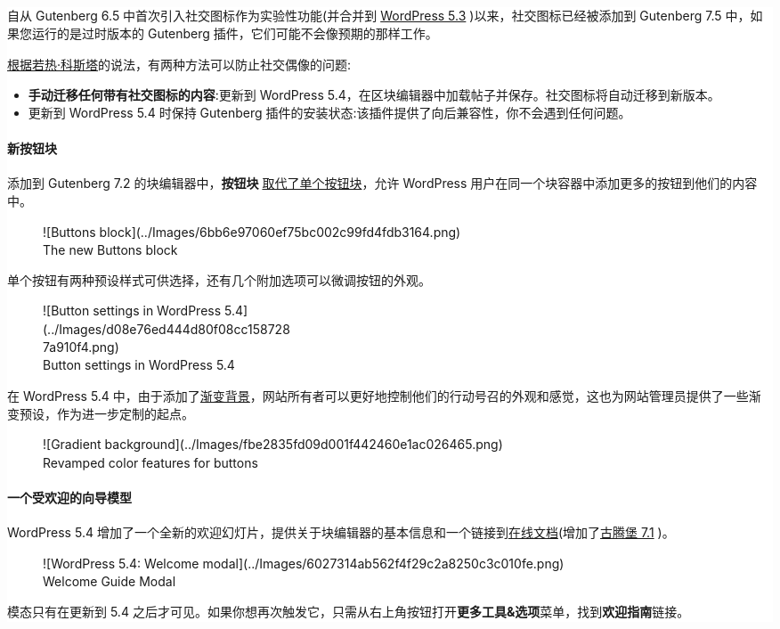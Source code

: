 自从 Gutenberg 6.5 中首次引入社交图标作为实验性功能(并合并到 [WordPress 5.3](https://kinsta.com/blog/wordpress-5-3/) )以来，社交图标已经被添加到 Gutenberg 7.5 中，如果您运行的是过时版本的 Gutenberg 插件，它们可能不会像预期的那样工作。

[根据若热·科斯塔](https://make.wordpress.org/core/2020/02/27/new-or-updated-blocks-in-wordpress-5-4/)的说法，有两种方法可以防止社交偶像的问题:

*   **手动迁移任何带有社交图标的内容**:更新到 WordPress 5.4，在区块编辑器中加载帖子并保存。社交图标将自动迁移到新版本。
*   更新到 WordPress 5.4 时保持 Gutenberg 插件的安装状态:该插件提供了向后兼容性，你不会遇到任何问题。

#### 新按钮块

添加到 Gutenberg 7.2 的块编辑器中，**按钮块** [取代了单个按钮块](https://github.com/wordpress/gutenberg/pull/17352#issuecomment-534062973)，允许 WordPress 用户在同一个块容器中添加更多的按钮到他们的内容中。

<figure id="attachment_68217" aria-describedby="caption-attachment-68217" style="width: 1168px" class="wp-caption aligncenter">![Buttons block](../Images/6bb6e97060ef75bc002c99fd4fdb3164.png)

<figcaption id="caption-attachment-68217" class="wp-caption-text">The new Buttons block</figcaption>

</figure>

单个按钮有两种预设样式可供选择，还有几个附加选项可以微调按钮的外观。

<figure id="attachment_68641" aria-describedby="caption-attachment-68641" style="width: 281px" class="wp-caption aligncenter">![Button settings in WordPress 5.4](../Images/d08e76ed444d80f08cc1587287a910f4.png)

<figcaption id="caption-attachment-68641" class="wp-caption-text">Button settings in WordPress 5.4</figcaption>

</figure>

在 WordPress 5.4 中，由于添加了[渐变背景](https://github.com/WordPress/gutenberg/pull/17169)，网站所有者可以更好地控制他们的行动号召的外观和感觉，这也为网站管理员提供了一些渐变预设，作为进一步定制的起点。

<figure id="attachment_68222" aria-describedby="caption-attachment-68222" style="width: 2052px" class="wp-caption aligncenter">![Gradient background](../Images/fbe2835fd09d001f442460e1ac026465.png)

<figcaption id="caption-attachment-68222" class="wp-caption-text">Revamped color features for buttons</figcaption>

</figure>

#### 一个受欢迎的向导模型

WordPress 5.4 增加了一个全新的欢迎幻灯片，提供关于块编辑器的基本信息和一个链接到[在线文档](https://wordpress.org/support/article/wordpress-editor/)(增加了[古腾堡 7.1](https://make.wordpress.org/core/2019/12/11/whats-new-in-gutenberg-11-december/) )。

<figure id="attachment_68242" aria-describedby="caption-attachment-68242" style="width: 1200px" class="wp-caption aligncenter">![WordPress 5.4: Welcome modal](../Images/6027314ab562f4f29c2a8250c3c010fe.png)

<figcaption id="caption-attachment-68242" class="wp-caption-text">Welcome Guide Modal</figcaption>

</figure>

模态只有在更新到 5.4 之后才可见。如果你想再次触发它，只需从右上角按钮打开**更多工具&选项**菜单，找到**欢迎指南**链接。
